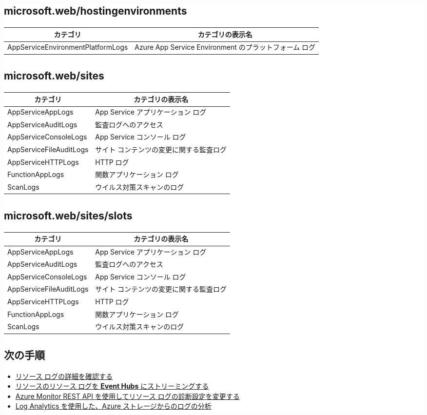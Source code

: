 
## <a name="microsoftwebhostingenvironments"></a>microsoft.web/hostingenvironments

|カテゴリ|カテゴリの表示名|
|---|---|
|AppServiceEnvironmentPlatformLogs|Azure App Service Environment のプラットフォーム ログ|


## <a name="microsoftwebsites"></a>microsoft.web/sites

|カテゴリ|カテゴリの表示名|
|---|---|
|AppServiceAppLogs|App Service アプリケーション ログ|
|AppServiceAuditLogs|監査ログへのアクセス|
|AppServiceConsoleLogs|App Service コンソール ログ|
|AppServiceFileAuditLogs|サイト コンテンツの変更に関する監査ログ|
|AppServiceHTTPLogs|HTTP ログ|
|FunctionAppLogs|関数アプリケーション ログ|
|ScanLogs|ウイルス対策スキャンのログ|


## <a name="microsoftwebsitesslots"></a>microsoft.web/sites/slots


|カテゴリ|カテゴリの表示名|
|---|---|
|AppServiceAppLogs|App Service アプリケーション ログ|
|AppServiceAuditLogs|監査ログへのアクセス|
|AppServiceConsoleLogs|App Service コンソール ログ|
|AppServiceFileAuditLogs|サイト コンテンツの変更に関する監査ログ|
|AppServiceHTTPLogs|HTTP ログ|
|FunctionAppLogs|関数アプリケーション ログ|
|ScanLogs|ウイルス対策スキャンのログ|


## <a name="next-steps"></a>次の手順

* [リソース ログの詳細を確認する](../../azure-monitor/platform/platform-logs-overview.md)
* [リソースのリソース ログを **Event Hubs** にストリーミングする](../../azure-monitor/platform/resource-logs-stream-event-hubs.md)
* [Azure Monitor REST API を使用してリソース ログの診断設定を変更する](https://docs.microsoft.com/rest/api/monitor/diagnosticsettings)
* [Log Analytics を使用した、Azure ストレージからのログの分析](../../azure-monitor/platform/collect-azure-metrics-logs.md)
